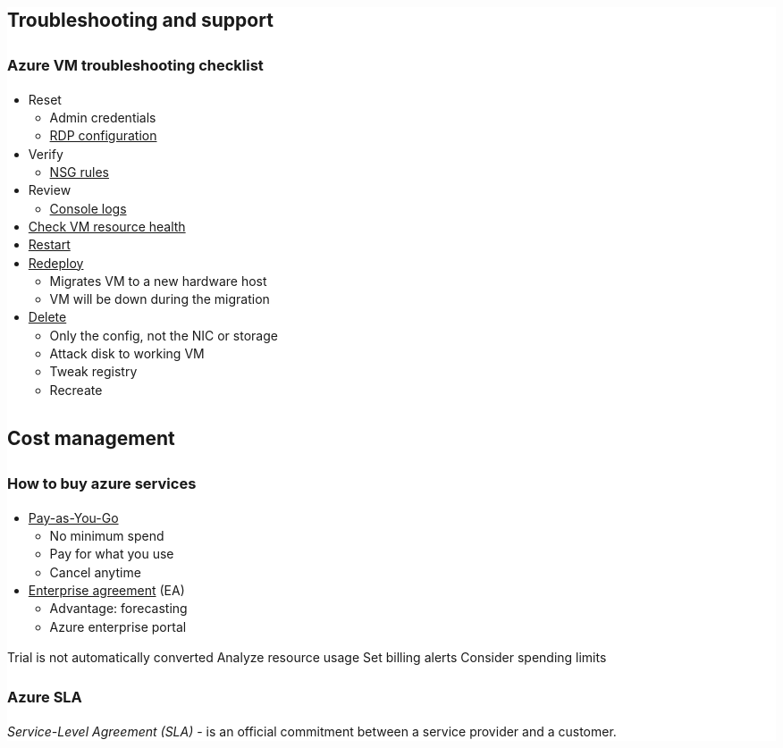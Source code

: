 ## Troubleshooting and support ##

### Azure VM troubleshooting checklist ###

- Reset
  - Admin credentials
  - [RDP configuration](https://docs.microsoft.com/en-us/azure/virtual-machines/troubleshooting/reset-rdp)
- Verify
  - [NSG rules](https://blogs.msdn.microsoft.com/mvpawardprogram/2018/05/08/troubleshoot-nsgs/)
- Review
  - [Console logs](https://docs.microsoft.com/en-us/azure/application-gateway/application-gateway-diagnostics)
- [Check VM resource health](https://docs.microsoft.com/en-us/azure/azure-monitor/insights/vminsights-health)
- [Restart](https://docs.microsoft.com/en-us/azure/virtual-machines/troubleshooting/understand-vm-reboot)
- [Redeploy](https://docs.microsoft.com/en-us/azure/virtual-machines/troubleshooting/redeploy-to-new-node-linux)
  - Migrates VM to a new hardware host
  - VM will be down during the migration
- [Delete](https://docs.microsoft.com/en-us/powershell/module/servicemanagement/azure/remove-azurevm)
  - Only the config, not the NIC or storage
  - Attack disk to working VM
  - Tweak registry
  - Recreate

## Cost management ##

### How to buy azure services ###

- [Pay-as-You-Go](https://azure.microsoft.com/en-us/offers/pay-as-you-go/)
  - No minimum spend
  - Pay for what you use
  - Cancel anytime
- [Enterprise agreement](https://azure.microsoft.com/en-us/pricing/purchase-options/enterprise-agreement/) (EA)
  - Advantage: forecasting
  - Azure enterprise portal
		

Trial is not automatically converted
Analyze resource usage
Set billing alerts
Consider spending limits


### Azure SLA ###

*Service-Level Agreement (SLA)* - is an official commitment between a service provider and a customer.
